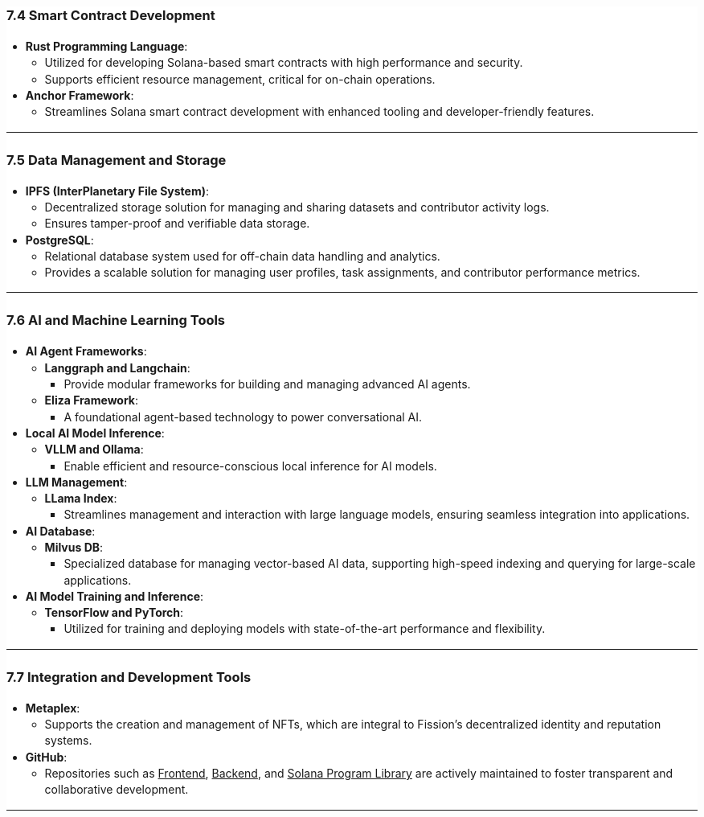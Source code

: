 
### 7.4 Smart Contract Development

- **Rust Programming Language**:
  - Utilized for developing Solana-based smart contracts with high performance and security.
  - Supports efficient resource management, critical for on-chain operations.
- **Anchor Framework**:
  - Streamlines Solana smart contract development with enhanced tooling and developer-friendly features.

---

### 7.5 Data Management and Storage

- **IPFS (InterPlanetary File System)**:
  - Decentralized storage solution for managing and sharing datasets and contributor activity logs.
  - Ensures tamper-proof and verifiable data storage.
- **PostgreSQL**:
  - Relational database system used for off-chain data handling and analytics.
  - Provides a scalable solution for managing user profiles, task assignments, and contributor performance metrics.

---

### 7.6 AI and Machine Learning Tools

- **AI Agent Frameworks**:
  - **Langgraph and Langchain**:
    - Provide modular frameworks for building and managing advanced AI agents.
  - **Eliza Framework**:
    - A foundational agent-based technology to power conversational AI.
- **Local AI Model Inference**:
  - **VLLM and Ollama**:
    - Enable efficient and resource-conscious local inference for AI models.
- **LLM Management**:
  - **LLama Index**:
    - Streamlines management and interaction with large language models, ensuring seamless integration into applications.
- **AI Database**:
  - **Milvus DB**:
    - Specialized database for managing vector-based AI data, supporting high-speed indexing and querying for large-scale applications.
- **AI Model Training and Inference**:
  - **TensorFlow and PyTorch**:
    - Utilized for training and deploying models with state-of-the-art performance and flexibility.

---

### 7.7 Integration and Development Tools

- **Metaplex**:
  - Supports the creation and management of NFTs, which are integral to Fission’s decentralized identity and reputation systems.
- **GitHub**:
  - Repositories such as [Frontend](https://github.com/IterateFast-Labs/Solana-AI-Hackathon-FrontEnd), [Backend](https://github.com/IterateFast-Labs/Solana-AI-Hackathon-BackEnd), and [Solana Program Library](https://github.com/IterateFast-Labs/solana-program-library) are actively maintained to foster transparent and collaborative development.

---